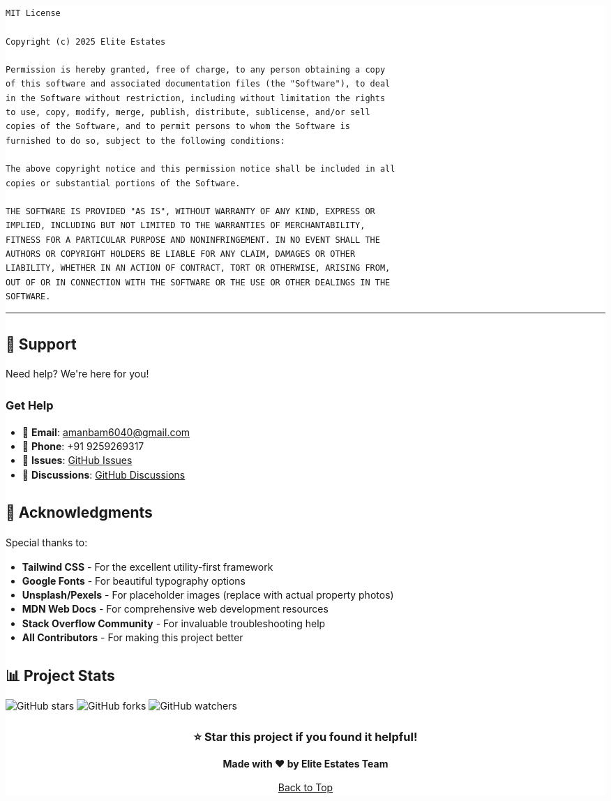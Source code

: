 ```
MIT License

Copyright (c) 2025 Elite Estates

Permission is hereby granted, free of charge, to any person obtaining a copy
of this software and associated documentation files (the "Software"), to deal
in the Software without restriction, including without limitation the rights
to use, copy, modify, merge, publish, distribute, sublicense, and/or sell
copies of the Software, and to permit persons to whom the Software is
furnished to do so, subject to the following conditions:

The above copyright notice and this permission notice shall be included in all
copies or substantial portions of the Software.

THE SOFTWARE IS PROVIDED "AS IS", WITHOUT WARRANTY OF ANY KIND, EXPRESS OR
IMPLIED, INCLUDING BUT NOT LIMITED TO THE WARRANTIES OF MERCHANTABILITY,
FITNESS FOR A PARTICULAR PURPOSE AND NONINFRINGEMENT. IN NO EVENT SHALL THE
AUTHORS OR COPYRIGHT HOLDERS BE LIABLE FOR ANY CLAIM, DAMAGES OR OTHER
LIABILITY, WHETHER IN AN ACTION OF CONTRACT, TORT OR OTHERWISE, ARISING FROM,
OUT OF OR IN CONNECTION WITH THE SOFTWARE OR THE USE OR OTHER DEALINGS IN THE
SOFTWARE.
```

---

## 💬 Support

Need help? We're here for you!

### Get Help
- 📧 **Email**: amanbam6040@gmail.com
- 📱 **Phone**: +91 9259269317
- 🐛 **Issues**: [GitHub Issues](https://github.com/Aman-Bam/elite-estates/issues)
- 💬 **Discussions**: [GitHub Discussions](https://github.com/Aman-Bam/elite-estates/discussions)

## 🙏 Acknowledgments

Special thanks to:

- **Tailwind CSS** - For the excellent utility-first framework
- **Google Fonts** - For beautiful typography options
- **Unsplash/Pexels** - For placeholder images (replace with actual property photos)
- **MDN Web Docs** - For comprehensive web development resources
- **Stack Overflow Community** - For invaluable troubleshooting help
- **All Contributors** - For making this project better

## 📊 Project Stats

![GitHub stars](https://img.shields.io/github/stars/Aman-Bam/elite-estates?style=social)
![GitHub forks](https://img.shields.io/github/forks/Aman-Bam/elite-estates?style=social)
![GitHub watchers](https://img.shields.io/github/watchers/Aman-Bam/elite-estates?style=social)

<div align="center">

### ⭐ Star this project if you found it helpful!

**Made with ❤️ by Elite Estates Team**

[Back to Top](#-elite-estates---luxury-real-estate-marketplace)

</div>
